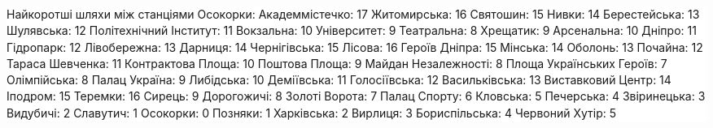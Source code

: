 Найкоротші шляхи між станціями Осокорки:
  Академмістечко: 17
  Житомирська: 16
  Святошин: 15
  Нивки: 14
  Берестейська: 13
  Шулявська: 12
  Політехнічний Інститут: 11
  Вокзальна: 10
  Університет: 9
  Театральна: 8
  Хрещатик: 9
  Арсенальна: 10
  Дніпро: 11
  Гідропарк: 12
  Лівобережна: 13
  Дарниця: 14
  Чернігівська: 15
  Лісова: 16
  Героїв Дніпра: 15
  Мінська: 14
  Оболонь: 13
  Почайна: 12
  Тараса Шевченка: 11
  Контрактова Площа: 10
  Поштова Площа: 9
  Майдан Незалежності: 8
  Площа Українських Героїв: 7
  Олімпійська: 8
  Палац Україна: 9
  Либідська: 10
  Деміївська: 11
  Голосіївська: 12
  Васильківська: 13
  Виставковий Центр: 14
  Іподром: 15
  Теремки: 16
  Сирець: 9
  Дорогожичі: 8
  Золоті Ворота: 7
  Палац Спорту: 6
  Кловська: 5
  Печерська: 4
  Звіринецька: 3
  Видубичі: 2
  Славутич: 1
  Осокорки: 0
  Позняки: 1
  Харківська: 2
  Вирлиця: 3
  Бориспільська: 4
  Червоний Хутір: 5
